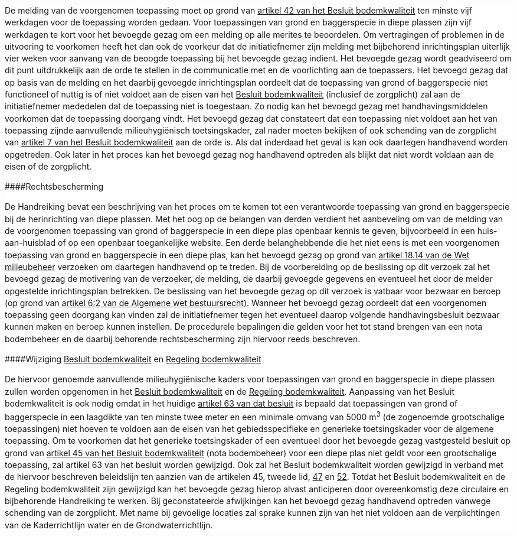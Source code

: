 De melding van de voorgenomen toepassing moet op grond van [artikel 42 van het Besluit bodemkwaliteit](../../../../../../../AMvB/besluit/bodemkwaliteit/BWBR0022929/README.md) ten minste vijf werkdagen voor de toepassing worden gedaan. Voor toepassingen van grond en baggerspecie in diepe plassen zijn vijf werkdagen te kort voor het bevoegde gezag om een melding op alle merites te beoordelen. Om vertragingen of problemen in de uitvoering te voorkomen heeft het dan ook de voorkeur dat de initiatiefnemer zijn melding met bijbehorend inrichtingsplan uiterlijk vier weken voor aanvang van de beoogde toepassing bij het bevoegde gezag indient. Het bevoegde gezag wordt geadviseerd om dit punt uitdrukkelijk aan de orde te stellen in de communicatie met en de voorlichting aan de toepassers. Het bevoegd gezag dat op basis van de melding en het daarbij gevoegde inrichtingsplan oordeelt dat de toepassing van grond of baggerspecie niet functioneel of nuttig is of niet voldoet aan de eisen van het [Besluit bodemkwaliteit](../../../../../../../AMvB/besluit/bodemkwaliteit/BWBR0022929/README.md) (inclusief de zorgplicht) zal aan de initiatiefnemer mededelen dat de toepassing niet is toegestaan. Zo nodig kan het bevoegd gezag met handhavingsmiddelen voorkomen dat de toepassing doorgang vindt. Het bevoegd gezag dat constateert dat een toepassing niet voldoet aan het van toepassing zijnde aanvullende milieuhygiënisch toetsingskader, zal nader moeten bekijken of ook schending van de zorgplicht van [artikel 7 van het Besluit bodemkwaliteit](../../../../../../../AMvB/besluit/bodemkwaliteit/BWBR0022929/README.md) aan de orde is. Als dat inderdaad het geval is kan ook daartegen handhavend worden opgetreden. Ook later in het proces kan het bevoegd gezag nog handhavend optreden als blijkt dat niet wordt voldaan aan de eisen of de zorgplicht.    

####Rechtsbescherming

De Handreiking bevat een beschrijving van het proces om te komen tot een verantwoorde toepassing van grond en baggerspecie bij de herinrichting van diepe plassen. Met het oog op de belangen van derden verdient het aanbeveling om van de melding van de voorgenomen toepassing van grond of baggerspecie in een diepe plas openbaar kennis te geven, bijvoorbeeld in een huis-aan-huisblad of op een openbaar toegankelijke website. Een derde belanghebbende die het niet eens is met een voorgenomen toepassing van grond en baggerspecie in een diepe plas, kan het bevoegd gezag op grond van [artikel 18.14 van de Wet milieubeheer](../../../../../../../wet/wet/milieubeheer/BWBR0003245/README.md) verzoeken om daartegen handhavend op te treden. Bij de voorbereiding op de beslissing op dit verzoek zal het bevoegd gezag de motivering van de verzoeker, de melding, de daarbij gevoegde gegevens en eventueel het door de melder opgestelde inrichtingsplan betrekken. De beslissing van het bevoegde gezag op dit verzoek is vatbaar voor bezwaar en beroep (op grond van [artikel 6:2 van de Algemene wet bestuursrecht](../../../../../../../wet/algemene/wet/bestuursrecht/BWBR0005537/README.md)). Wanneer het bevoegd gezag oordeelt dat een voorgenomen toepassing geen doorgang kan vinden zal de initiatiefnemer tegen het eventueel daarop volgende handhavingsbesluit bezwaar kunnen maken en beroep kunnen instellen. De procedurele bepalingen die gelden voor het tot stand brengen van een nota bodembeheer en de daarbij behorende rechtsbescherming zijn hiervoor reeds beschreven.    

####Wijziging [Besluit bodemkwaliteit](../../../../../../../AMvB/besluit/bodemkwaliteit/BWBR0022929/README.md) en [Regeling bodemkwaliteit](../../../../../../../ministeriele-regeling/regeling/bodemkwaliteit/BWBR0023085/README.md)

De hiervoor genoemde aanvullende milieuhygiënische kaders voor toepassingen van grond en baggerspecie in diepe plassen zullen worden opgenomen in het [Besluit bodemkwaliteit](../../../../../../../AMvB/besluit/bodemkwaliteit/BWBR0022929/README.md) en de [Regeling bodemkwaliteit](../../../../../../../ministeriele-regeling/regeling/bodemkwaliteit/BWBR0023085/README.md). Aanpassing van het Besluit bodemkwaliteit is ook nodig omdat in het huidige [artikel 63 van dat besluit](../../../../../../../AMvB/besluit/bodemkwaliteit/BWBR0022929/README.md) is bepaald dat toepassingen van grond of baggerspecie in een laagdikte van ten minste twee meter en een minimale omvang van 5000 m<sup>3</sup> (de zogenoemde grootschalige toepassingen) niet hoeven te voldoen aan de eisen van het gebiedsspecifieke en generieke toetsingskader voor de algemene toepassing. Om te voorkomen dat het generieke toetsingskader of een eventueel door het bevoegde gezag vastgesteld besluit op grond van [artikel 45 van het Besluit bodemkwaliteit](../../../../../../../AMvB/besluit/bodemkwaliteit/BWBR0022929/README.md) (nota bodembeheer) voor een diepe plas niet geldt voor een grootschalige toepassing, zal artikel 63 van het besluit worden gewijzigd. Ook zal het Besluit bodemkwaliteit worden gewijzigd in verband met de hiervoor beschreven beleidslijn ten aanzien van de artikelen 45, tweede lid, [47](../../../../../../../AMvB/besluit/bodemkwaliteit/BWBR0022929/README.md) en [52](../../../../../../../AMvB/besluit/bodemkwaliteit/BWBR0022929/README.md). Totdat het Besluit bodemkwaliteit en de Regeling bodemkwaliteit zijn gewijzigd kan het bevoegde gezag hierop alvast anticiperen door overeenkomstig deze circulaire en bijbehorende Handreiking te werken. Bij geconstateerde afwijkingen kan het bevoegd gezag handhavend optreden vanwege schending van de zorgplicht. Met name bij gevoelige locaties zal sprake kunnen zijn van het niet voldoen aan de verplichtingen van de Kaderrichtlijn water en de Grondwaterrichtlijn.    
